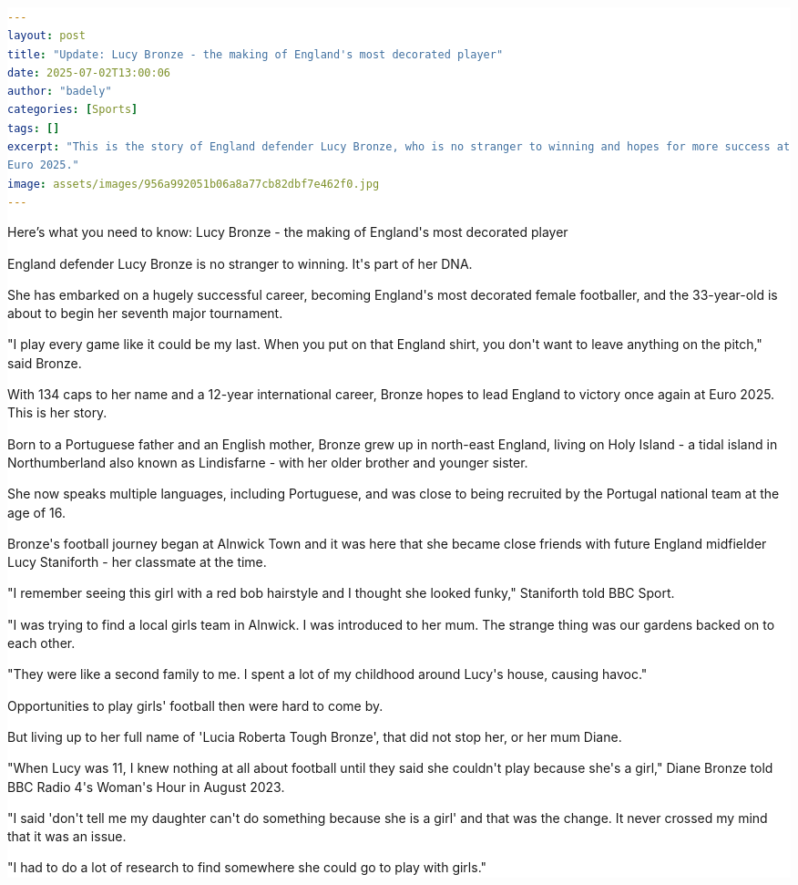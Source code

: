 ```yaml
---
layout: post
title: "Update: Lucy Bronze - the making of England's most decorated player"
date: 2025-07-02T13:00:06
author: "badely"
categories: [Sports]
tags: []
excerpt: "This is the story of England defender Lucy Bronze, who is no stranger to winning and hopes for more success at Euro 2025."
image: assets/images/956a992051b06a8a77cb82dbf7e462f0.jpg
---
```


Here’s what you need to know: Lucy Bronze - the making of England's most decorated player

England defender Lucy Bronze is no stranger to winning. It's part of her DNA. 

She has embarked on a hugely successful career, becoming England's most decorated female footballer, and the 33-year-old is about to begin her seventh major tournament.

"I play every game like it could be my last. When you put on that England shirt, you don't want to leave anything on the pitch," said Bronze. 

With 134 caps to her name and a 12-year international career, Bronze hopes to lead England to victory once again at Euro 2025. This is her story.

Born to a Portuguese father and an English mother, Bronze grew up in north-east England, living on Holy Island - a tidal island in Northumberland also known as Lindisfarne - with her older brother and younger sister.

She now speaks multiple languages, including Portuguese, and was close to being recruited by the Portugal national team at the age of 16.

Bronze's football journey began at Alnwick Town and it was here that she became close friends with future England midfielder Lucy Staniforth - her classmate at the time.

"I remember seeing this girl with a red bob hairstyle and I thought she looked funky," Staniforth told BBC Sport.

"I was trying to find a local girls team in Alnwick. I was introduced to her mum. The strange thing was our gardens backed on to each other.

"They were like a second family to me. I spent a lot of my childhood around Lucy's house, causing havoc."

Opportunities to play girls' football then were hard to come by.

But living up to her full name of 'Lucia Roberta Tough Bronze', that did not stop her, or her mum Diane.

"When Lucy was 11, I knew nothing at all about football until they said she couldn't play because she's a girl," Diane Bronze told BBC Radio 4's Woman's Hour in August 2023.

"I said 'don't tell me my daughter can't do something because she is a girl' and that was the change. It never crossed my mind that it was an issue.

"I had to do a lot of research to find somewhere she could go to play with girls."
